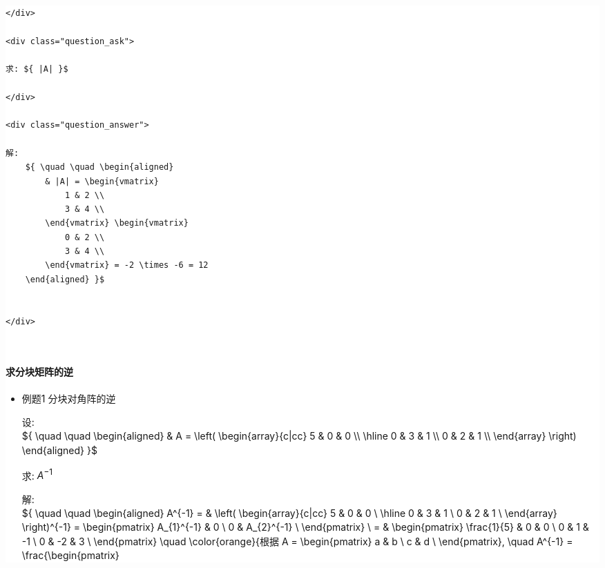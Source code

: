 
    </div>  

    <div class="question_ask">  

    求: ${ |A| }$  

    </div>  

    <div class="question_answer">  

    解:  
        ${ \quad \quad \begin{aligned}
            & |A| = \begin{vmatrix}
                1 & 2 \\
                3 & 4 \\
            \end{vmatrix} \begin{vmatrix}
                0 & 2 \\
                3 & 4 \\
            \end{vmatrix} = -2 \times -6 = 12
        \end{aligned} }$  
        

    </div>  

</div><br/>  

#### 求分块矩阵的逆   

<div class="examle_question">  

- <div class="examle_question_title">例题1 分块对角阵的逆</div>  

    <div class="question_assume">  

    设:   
        ${ \quad \quad \begin{aligned}
            & A = \left( \begin{array}{c|cc}
                5 & 0 & 0 \\ \hline
                0 & 3 & 1 \\
                0 & 2 & 1 \\
            \end{array} \right)
        \end{aligned} }$  
        

    </div>  

    <div class="question_ask">  

    求: ${ A^{-1} }$  

    </div>  

    <div class="question_answer">  

    解:  
        ${ \quad \quad \begin{aligned}
             A^{-1} = &  \left( \begin{array}{c|cc}
                5 & 0 & 0 \\ \hline
                0 & 3 & 1 \\
                0 & 2 & 1 \\
            \end{array} \right)^{-1} = \begin{pmatrix}
                    A_{1}^{-1} & 0 \\
                    0 & A_{2}^{-1} \\
            \end{pmatrix} \\
            = & \begin{pmatrix}
                \frac{1}{5} & 0 & 0 \\
                0 & 1 & -1 \\
                0 & -2 & 3 \\
            \end{pmatrix} \quad \color{orange}{根据 A = \begin{pmatrix}
                a & b \\
                c & d \\
            \end{pmatrix}, \quad A^{-1} = \frac{\begin{pmatrix}